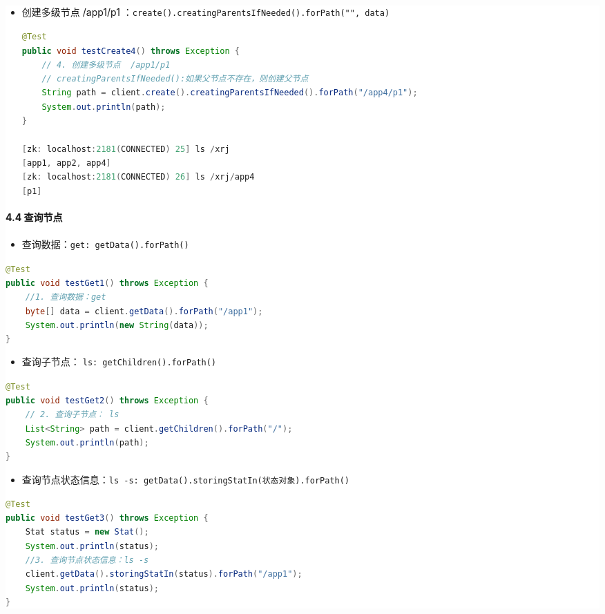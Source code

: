 - 创建多级节点  /app1/p1 ：`create().creatingParentsIfNeeded().forPath("", data)`

  ```java
  @Test
  public void testCreate4() throws Exception {
      // 4. 创建多级节点  /app1/p1
      // creatingParentsIfNeeded():如果父节点不存在，则创建父节点
      String path = client.create().creatingParentsIfNeeded().forPath("/app4/p1");
      System.out.println(path);
  }
  
  [zk: localhost:2181(CONNECTED) 25] ls /xrj
  [app1, app2, app4]
  [zk: localhost:2181(CONNECTED) 26] ls /xrj/app4
  [p1]
  ```



#### 4.4 查询节点

 * 查询数据：`get: getData().forPath()`

  ```java
  @Test
  public void testGet1() throws Exception {
      //1. 查询数据：get
      byte[] data = client.getData().forPath("/app1");
      System.out.println(new String(data));
  }
  ```

 * 查询子节点： `ls: getChildren().forPath()`

  ```java
  @Test
  public void testGet2() throws Exception {
      // 2. 查询子节点： ls
      List<String> path = client.getChildren().forPath("/");
      System.out.println(path);
  }
  ```

 * 查询节点状态信息：`ls -s: getData().storingStatIn(状态对象).forPath()`

  ```java
  @Test
  public void testGet3() throws Exception {
      Stat status = new Stat();
      System.out.println(status);
      //3. 查询节点状态信息：ls -s
      client.getData().storingStatIn(status).forPath("/app1");
      System.out.println(status);
  }
  ```

  
